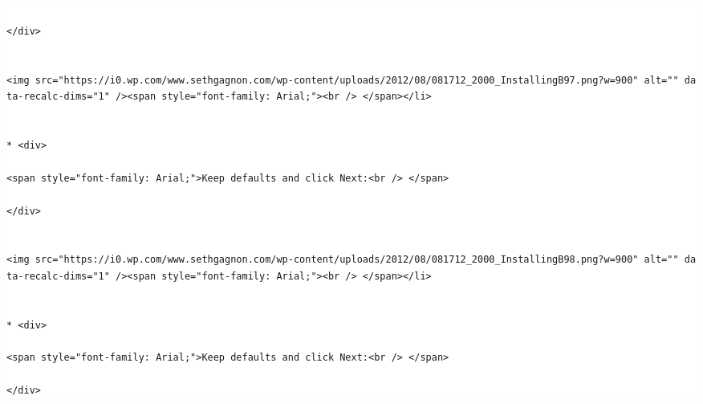                                                                                                                                                                                                                                                                                                                                                                                                 </div>
                                                                                                                                                                                                                                                                                                                                                                                                
                                                                                                                                                                                                                                                                                                                                                                                                <img src="https://i0.wp.com/www.sethgagnon.com/wp-content/uploads/2012/08/081712_2000_InstallingB97.png?w=900" alt="" data-recalc-dims="1" /><span style="font-family: Arial;"><br /> </span></li> 
                                                                                                                                                                                                                                                                                                                                                                                                
                                                                                                                                                                                                                                                                                                                                                                                                  * <div>
                                                                                                                                                                                                                                                                                                                                                                                                      <span style="font-family: Arial;">Keep defaults and click Next:<br /> </span>
                                                                                                                                                                                                                                                                                                                                                                                                    </div>
                                                                                                                                                                                                                                                                                                                                                                                                    
                                                                                                                                                                                                                                                                                                                                                                                                    <img src="https://i0.wp.com/www.sethgagnon.com/wp-content/uploads/2012/08/081712_2000_InstallingB98.png?w=900" alt="" data-recalc-dims="1" /><span style="font-family: Arial;"><br /> </span></li> 
                                                                                                                                                                                                                                                                                                                                                                                                    
                                                                                                                                                                                                                                                                                                                                                                                                      * <div>
                                                                                                                                                                                                                                                                                                                                                                                                          <span style="font-family: Arial;">Keep defaults and click Next:<br /> </span>
                                                                                                                                                                                                                                                                                                                                                                                                        </div>